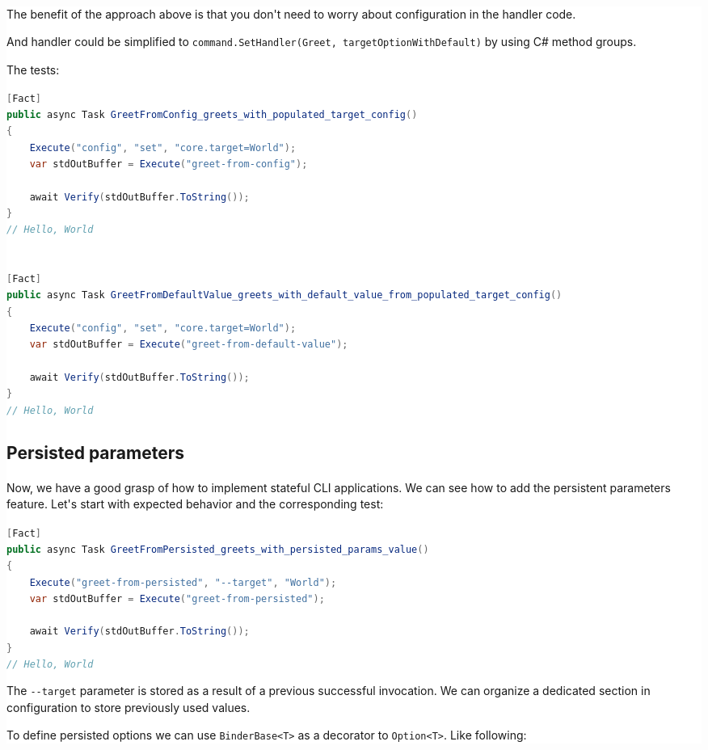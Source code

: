 The benefit of the approach above is that you don't need to worry about configuration in the handler code.

And handler could be simplified to `command.SetHandler(Greet, targetOptionWithDefault)` by using C# method groups.

The tests:

```csharp
[Fact]
public async Task GreetFromConfig_greets_with_populated_target_config()
{
    Execute("config", "set", "core.target=World");
    var stdOutBuffer = Execute("greet-from-config");

    await Verify(stdOutBuffer.ToString());
}
// Hello, World


[Fact]
public async Task GreetFromDefaultValue_greets_with_default_value_from_populated_target_config()
{
    Execute("config", "set", "core.target=World");
    var stdOutBuffer = Execute("greet-from-default-value");

    await Verify(stdOutBuffer.ToString());
}
// Hello, World

```

## Persisted parameters

Now, we have a good grasp of how to implement stateful CLI applications. We can see how to add the persistent parameters feature. Let's start with expected behavior and the corresponding test:

```csharp
[Fact]
public async Task GreetFromPersisted_greets_with_persisted_params_value()
{
    Execute("greet-from-persisted", "--target", "World");
    var stdOutBuffer = Execute("greet-from-persisted");

    await Verify(stdOutBuffer.ToString());
}
// Hello, World
```

The `--target` parameter is stored as a result of a previous successful invocation. We can organize a dedicated section in configuration to store previously used values.

To define persisted options we can use `BinderBase<T>` as a decorator to `Option<T>`. Like following:
